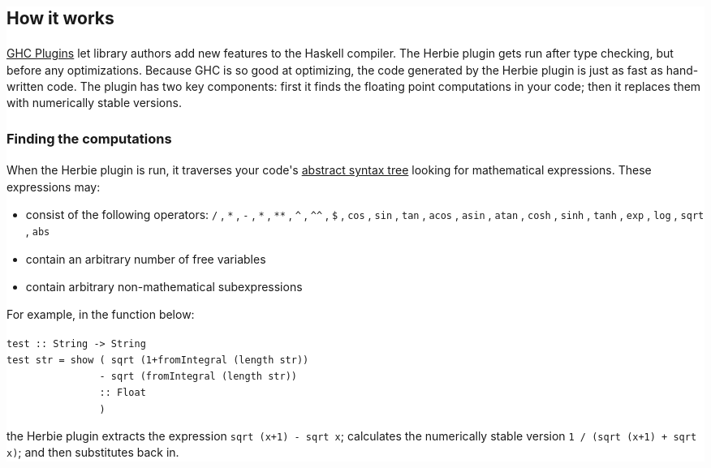 ## How it works

[GHC Plugins](https://downloads.haskell.org/~ghc/latest/docs/html/users_guide/compiler-plugins.html)
let library authors add new features to the Haskell compiler.
The Herbie plugin gets run after type checking, but before any optimizations.
Because GHC is so good at optimizing,
the code generated by the Herbie plugin is just as fast as hand-written code.
The plugin has two key components:
first it finds the floating point computations in your code;
then it replaces them with numerically stable versions.

### Finding the computations

When the Herbie plugin is run, it traverses your code's [abstract syntax tree](https://en.wikipedia.org/wiki/Abstract_syntax_tree) looking for mathematical expressions.
These expressions may:

* consist of the following operators:
  `/`
  , `*`
  , `-`
  , `*`
  , `**`
  , `^`
  , `^^`
  , `$`
  , `cos`
  , `sin`
  , `tan`
  , `acos`
  , `asin`
  , `atan`
  , `cosh`
  , `sinh`
  , `tanh`
  , `exp`
  , `log`
  , `sqrt`
  , `abs`

* contain an arbitrary number of free variables

* contain arbitrary non-mathematical subexpressions

For example, in the function below:
```
test :: String -> String
test str = show ( sqrt (1+fromIntegral (length str))
                - sqrt (fromIntegral (length str))
                :: Float
                )
```
the Herbie plugin extracts the expression `sqrt (x+1) - sqrt x`;
calculates the numerically stable version `1 / (sqrt (x+1) + sqrt x)`;
and then substitutes back in.
